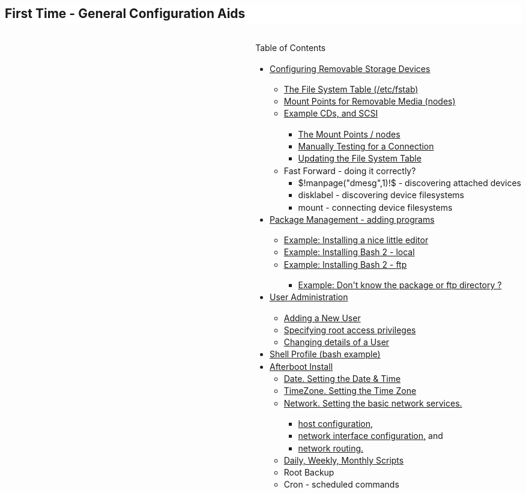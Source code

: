 ## First Time - General Configuration Aids

<div style="float:right">

Table of Contents
<ul>
  <li><a href="#removable">Configuring Removable Storage Devices</a></li>
  <ul>
    <li><a href="#instFSTable">The File System Table (/etc/fstab)</a></li>
    <li><a href="#instMountPoints">Mount Points for Removable Media (nodes)</a></li>
    <li><a href="#instEX">Example CDs, and SCSI</a></li>
    <ul>
      <li><a href="#instEXMountPoints">The Mount Points / nodes</a></li>
      <li><a href="#instEXManualTest">Manually Testing for a Connection</a></li>
      <li><a href="#instEXupdateFSTable">Updating the File System Table</a></li>
    </ul>
    <li>Fast Forward - doing it correctly?
        <ul>
            <li>$!manpage("dmesg",1)!$ - discovering attached devices</li>
            <li>disklabel - discovering device filesystems</li>
            <li>mount - connecting device filesystems</li>
        </ul>
    </li>
  </ul>
  <li><a href="#instPackageManagement">Package
Management - adding programs</a></li>
  <ul>
    <li><a href="#installPMpico">Example: Installing a
nice little editor</a></li>
    <li><a href="#instPMbash2">Example: Installing
Bash 2 - local</a></li>
    <li><a href="#instPMbash2ftp">Example: Installing
Bash 2 - ftp</a></li>
    <ul>
      <li><a href="#instPMdontknow">Example: Don't
know the package or ftp directory ?</a></li>
    </ul>
  </ul>
  <li><a href="#instUserAdmin">User Administration</a></li>
  <ul>
    <li><a href="#instAddUser">Adding a New User</a></li>
    <li><a href="#instRootAccess">Specifying root access privileges</a></li>
    <li><a href="#instchpass">Changing details of a User</a></li>
  </ul>
  <li><a href="#instSHELL">Shell Profile (bash example)</a></li>
  <li><a href="#afterboot">Afterboot Install </a>
    <ul>
      <li><a href="#ab_date">Date. Setting the Date &amp; Time</a></li>
      <li><a href="#ab_timezone">TimeZone. Setting the Time Zone</a></li>
      <li><a href="#ab_network">Network. Setting the basic network
services.</a></li>
      <ul>
        <li><a href="#net_host">host configuration,</a></li>
        <li><a href="#net_network">network interface configuration,</a>
and</li>
        <li><a href="#net_routing">network routing.</a></li>
      </ul>
    </ul>
    <ul>
      <li><a href="#ab_daily">Daily, Weekly, Monthly Scripts</a></li>
      <li>Root Backup</li>
      <li>Cron - scheduled commands</li>
    </ul>